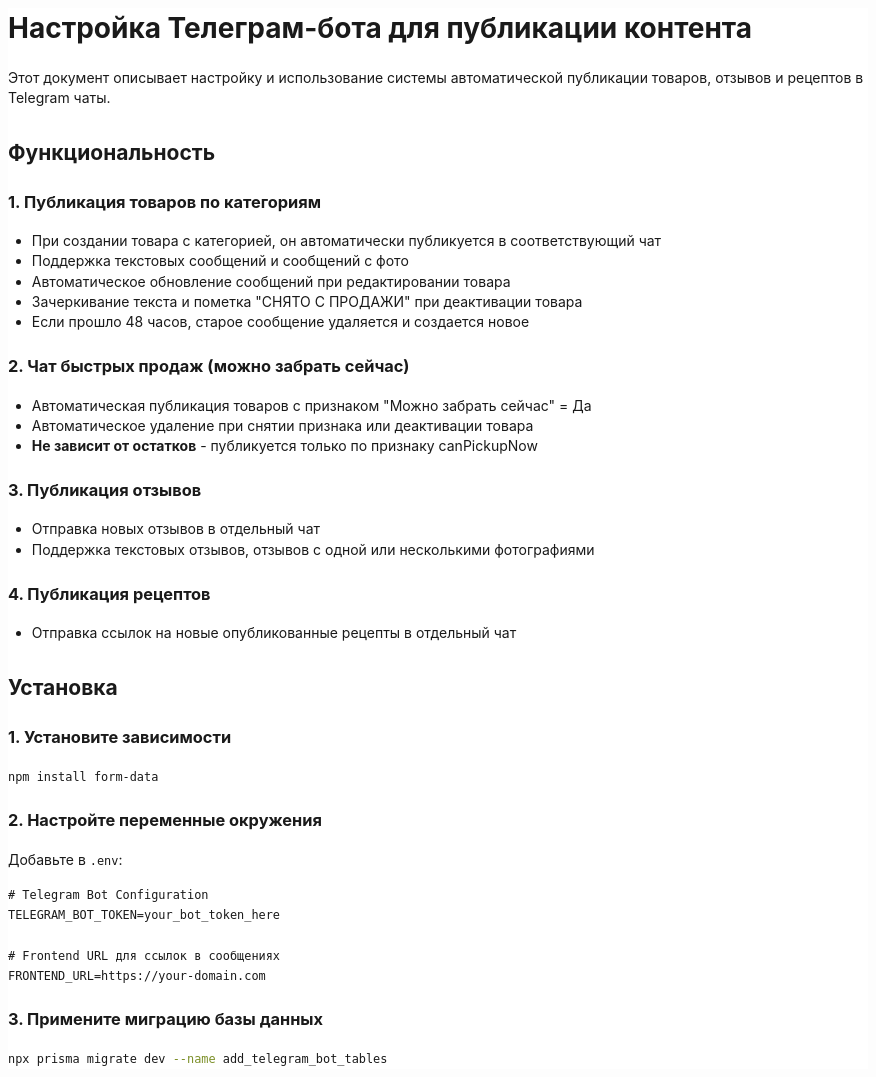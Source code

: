 # Настройка Телеграм-бота для публикации контента

Этот документ описывает настройку и использование системы автоматической публикации товаров, отзывов и рецептов в Telegram чаты.

## Функциональность

### 1. Публикация товаров по категориям
- При создании товара с категорией, он автоматически публикуется в соответствующий чат
- Поддержка текстовых сообщений и сообщений с фото
- Автоматическое обновление сообщений при редактировании товара
- Зачеркивание текста и пометка "СНЯТО С ПРОДАЖИ" при деактивации товара
- Если прошло 48 часов, старое сообщение удаляется и создается новое

### 2. Чат быстрых продаж (можно забрать сейчас)
- Автоматическая публикация товаров с признаком "Можно забрать сейчас" = Да
- Автоматическое удаление при снятии признака или деактивации товара
- **Не зависит от остатков** - публикуется только по признаку canPickupNow

### 3. Публикация отзывов
- Отправка новых отзывов в отдельный чат
- Поддержка текстовых отзывов, отзывов с одной или несколькими фотографиями

### 4. Публикация рецептов
- Отправка ссылок на новые опубликованные рецепты в отдельный чат

## Установка

### 1. Установите зависимости

```bash
npm install form-data
```

### 2. Настройте переменные окружения

Добавьте в `.env`:

```env
# Telegram Bot Configuration
TELEGRAM_BOT_TOKEN=your_bot_token_here

# Frontend URL для ссылок в сообщениях
FRONTEND_URL=https://your-domain.com
```

### 3. Примените миграцию базы данных

```bash
npx prisma migrate dev --name add_telegram_bot_tables
```
